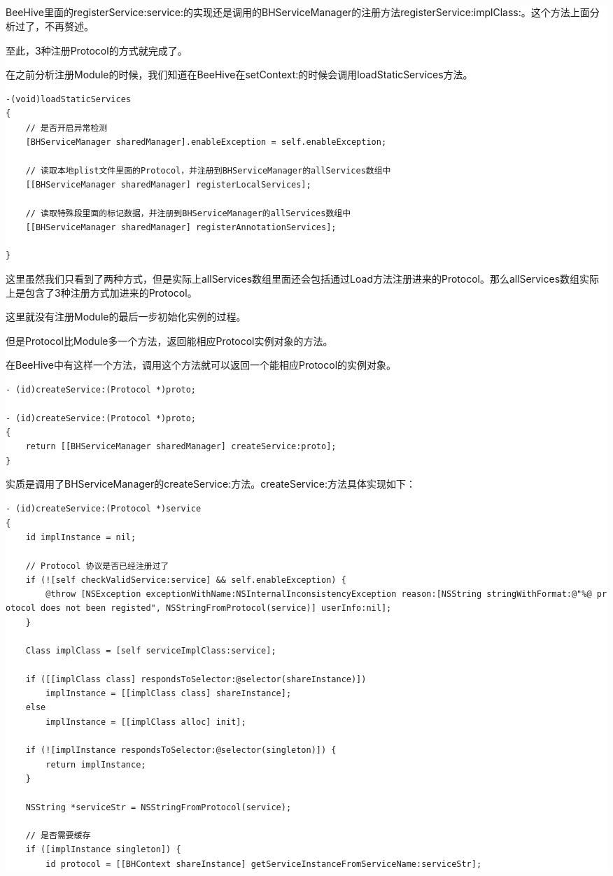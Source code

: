 BeeHive里面的registerService:service:的实现还是调用的BHServiceManager的注册方法registerService:implClass:。这个方法上面分析过了，不再赘述。

至此，3种注册Protocol的方式就完成了。

在之前分析注册Module的时候，我们知道在BeeHive在setContext:的时候会调用loadStaticServices方法。

```
-(void)loadStaticServices
{
    // 是否开启异常检测
    [BHServiceManager sharedManager].enableException = self.enableException;
    
    // 读取本地plist文件里面的Protocol，并注册到BHServiceManager的allServices数组中
    [[BHServiceManager sharedManager] registerLocalServices];
    
    // 读取特殊段里面的标记数据，并注册到BHServiceManager的allServices数组中
    [[BHServiceManager sharedManager] registerAnnotationServices];
    
}
```

这里虽然我们只看到了两种方式，但是实际上allServices数组里面还会包括通过Load方法注册进来的Protocol。那么allServices数组实际上是包含了3种注册方式加进来的Protocol。

这里就没有注册Module的最后一步初始化实例的过程。

但是Protocol比Module多一个方法，返回能相应Protocol实例对象的方法。

在BeeHive中有这样一个方法，调用这个方法就可以返回一个能相应Protocol的实例对象。

```
- (id)createService:(Protocol *)proto;

- (id)createService:(Protocol *)proto;
{
    return [[BHServiceManager sharedManager] createService:proto];
}
```

实质是调用了BHServiceManager的createService:方法。createService:方法具体实现如下：

```
- (id)createService:(Protocol *)service
{
    id implInstance = nil;
    
    // Protocol 协议是否已经注册过了
    if (![self checkValidService:service] && self.enableException) {
        @throw [NSException exceptionWithName:NSInternalInconsistencyException reason:[NSString stringWithFormat:@"%@ protocol does not been registed", NSStringFromProtocol(service)] userInfo:nil];
    }
    
    Class implClass = [self serviceImplClass:service];
    
    if ([[implClass class] respondsToSelector:@selector(shareInstance)])
        implInstance = [[implClass class] shareInstance];
    else
        implInstance = [[implClass alloc] init];
    
    if (![implInstance respondsToSelector:@selector(singleton)]) {
        return implInstance;
    }
    
    NSString *serviceStr = NSStringFromProtocol(service);
    
    // 是否需要缓存
    if ([implInstance singleton]) {
        id protocol = [[BHContext shareInstance] getServiceInstanceFromServiceName:serviceStr];
```